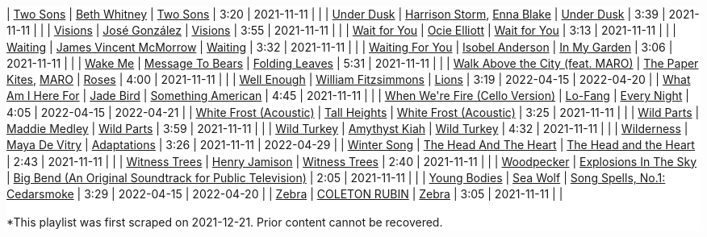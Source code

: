 | [Two Sons](https://open.spotify.com/track/0rGLTBQ2CKQubPEznIEyFt) | [Beth Whitney](https://open.spotify.com/artist/5LASBhBbwWl7iTNL2HQVbu) | [Two Sons](https://open.spotify.com/album/27WcPIFcazGvtat19XtncT) | 3:20 | 2021-11-11 |  |
| [Under Dusk](https://open.spotify.com/track/5eyE73MfgZshuk82qoH6nn) | [Harrison Storm](https://open.spotify.com/artist/5Ld19xtpAR80G2boTcHaVx), [Enna Blake](https://open.spotify.com/artist/3qIZ7QSE210xVDfAHDpXmb) | [Under Dusk](https://open.spotify.com/album/0ONOYFtFe1UxsFtO9otjMW) | 3:39 | 2021-11-11 |  |
| [Visions](https://open.spotify.com/track/67yniWH9m9UjFwSA0CPeIk) | [José González](https://open.spotify.com/artist/6xrCU6zdcSTsG2hLrojpmI) | [Visions](https://open.spotify.com/album/3HGLigPm8UcqiA0vPAv3Ye) | 3:55 | 2021-11-11 |  |
| [Wait for You](https://open.spotify.com/track/3Rev8ukx9v7fBDtq71QeCT) | [Ocie Elliott](https://open.spotify.com/artist/5jbk18C7YXRcEZxUWPJCyT) | [Wait for You](https://open.spotify.com/album/53ppopomnHhYNNftYvyImu) | 3:13 | 2021-11-11 |  |
| [Waiting](https://open.spotify.com/track/5vnEI7lOTPqulXqBuV7o3w) | [James Vincent McMorrow](https://open.spotify.com/artist/7FDlvgcodNfC0IBdWevl4u) | [Waiting](https://open.spotify.com/album/1mtoKw1qiU13YdQkz5vgEe) | 3:32 | 2021-11-11 |  |
| [Waiting For You](https://open.spotify.com/track/7L5BQEm6e6MQr3CimiFicS) | [Isobel Anderson](https://open.spotify.com/artist/1tUN2f2byOej4LZdDq1UO9) | [In My Garden](https://open.spotify.com/album/4OmQr4L8PY6HIUiGgA2f6W) | 3:06 | 2021-11-11 |  |
| [Wake Me](https://open.spotify.com/track/6pOiBHK2mMiSNnPsYNGsEc) | [Message To Bears](https://open.spotify.com/artist/6MmQrV24zUeieNf027zkh3) | [Folding Leaves](https://open.spotify.com/album/10BngwMbchdQ5W3LN4tFuk) | 5:31 | 2021-11-11 |  |
| [Walk Above the City \(feat\. MARO\)](https://open.spotify.com/track/3uLEIzMTFpsxYGHD7QiPYy) | [The Paper Kites](https://open.spotify.com/artist/79hrYiudVcFyyxyJW0ipTy), [MARO](https://open.spotify.com/artist/3NP4jJcW3R6qO6rbtnH0wn) | [Roses](https://open.spotify.com/album/5EY9uxrUOSqG64coGCPA6q) | 4:00 | 2021-11-11 |  |
| [Well Enough](https://open.spotify.com/track/44k6yxrPqJVUGtL8efN4nL) | [William Fitzsimmons](https://open.spotify.com/artist/41FEVJCBGidsJwbjq0KfgM) | [Lions](https://open.spotify.com/album/0KZzRrsdOASwWUR6aDtga0) | 3:19 | 2022-04-15 | 2022-04-20 |
| [What Am I Here For](https://open.spotify.com/track/5LqsH9S2zTsamP8qzoKgqu) | [Jade Bird](https://open.spotify.com/artist/7D8LuVnlyu91ndcPe70j7S) | [Something American](https://open.spotify.com/album/6IX7qWEVCJ6gzbu18jIDon) | 4:45 | 2021-11-11 |  |
| [When We're Fire \(Cello Version\)](https://open.spotify.com/track/1QG426kyt6gIqxL4BNojIy) | [Lo\-Fang](https://open.spotify.com/artist/5EDkJDlRNcMs3ewliB24QA) | [Every Night](https://open.spotify.com/album/7z45wd7piFidxpyqAMLr1G) | 4:05 | 2022-04-15 | 2022-04-21 |
| [White Frost \(Acoustic\)](https://open.spotify.com/track/1EGYznVKJR5JB5gs6Axfie) | [Tall Heights](https://open.spotify.com/artist/1OVaGC0CDZaxjcPxclSNmp) | [White Frost \(Acoustic\)](https://open.spotify.com/album/1o0ZTBBqkC13llPDW53GXr) | 3:25 | 2021-11-11 |  |
| [Wild Parts](https://open.spotify.com/track/3RG5SUMbOTOEaQoOuCBSgG) | [Maddie Medley](https://open.spotify.com/artist/03JEWIBjHgE7jGqQZvG7k3) | [Wild Parts](https://open.spotify.com/album/7kTYlYTFHfIrL9kplUnRam) | 3:59 | 2021-11-11 |  |
| [Wild Turkey](https://open.spotify.com/track/4aX4dqpYXTxRMTcjekxPyp) | [Amythyst Kiah](https://open.spotify.com/artist/1lhaaKpTyXOnjp79M3xYBl) | [Wild Turkey](https://open.spotify.com/album/7iaq4ZxNNKZl9v92lOxQ7N) | 4:32 | 2021-11-11 |  |
| [Wilderness](https://open.spotify.com/track/2qw3TJxd8Wn2ZVGHkf8YaW) | [Maya De Vitry](https://open.spotify.com/artist/183NiypM74rwjSbeava1pq) | [Adaptations](https://open.spotify.com/album/75KCEmU9IxlwClwPnM4KEC) | 3:26 | 2021-11-11 | 2022-04-29 |
| [Winter Song](https://open.spotify.com/track/01NSrsQkOZ3PgRcGLGrOT5) | [The Head And The Heart](https://open.spotify.com/artist/0n94vC3S9c3mb2HyNAOcjg) | [The Head and the Heart](https://open.spotify.com/album/0xWfhCMYmaiCXtLOuyPoLF) | 2:43 | 2021-11-11 |  |
| [Witness Trees](https://open.spotify.com/track/5QENB0ad34Y0Fs2j7DoOXI) | [Henry Jamison](https://open.spotify.com/artist/2XdtmipGVPmA62ptDgX8QC) | [Witness Trees](https://open.spotify.com/album/5R2eVRMY8SSRPiq8EV4urI) | 2:40 | 2021-11-11 |  |
| [Woodpecker](https://open.spotify.com/track/0D5YcW57alDCPA6XQwwKcZ) | [Explosions In The Sky](https://open.spotify.com/artist/1uQWmt1OhuHGRKmZ2ZcL6p) | [Big Bend \(An Original Soundtrack for Public Television\)](https://open.spotify.com/album/7w3BcToSqLYL2z3HOgMWwv) | 2:05 | 2021-11-11 |  |
| [Young Bodies](https://open.spotify.com/track/4BhEQsifqbzCdknLf52O1G) | [Sea Wolf](https://open.spotify.com/artist/3ZllGjNdP5pS8UFnT5Jj2x) | [Song Spells, No.1: Cedarsmoke](https://open.spotify.com/album/3Q4S1bRlEEeztfrM4KsMFQ) | 3:29 | 2022-04-15 | 2022-04-20 |
| [Zebra](https://open.spotify.com/track/0TazAJfiga0yScZ8rT61rD) | [COLETON RUBIN](https://open.spotify.com/artist/7Krl9mcONPsEv1stFtsWL7) | [Zebra](https://open.spotify.com/album/6QmnGl7Bj5U4bbXVQSbR37) | 3:05 | 2021-11-11 |  |

\*This playlist was first scraped on 2021-12-21. Prior content cannot be recovered.
